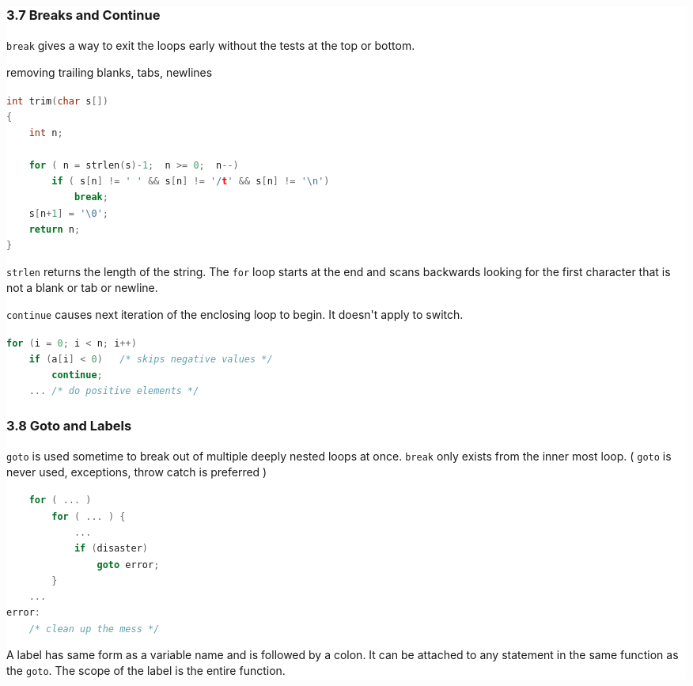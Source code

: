 
### 3.7 Breaks and Continue

`break` gives a way to exit the loops early without the tests at the top or bottom.

removing trailing blanks, tabs, newlines
```c
int trim(char s[])
{
	int n;
	
	for ( n = strlen(s)-1;  n >= 0;  n--)
		if ( s[n] != ' ' && s[n] != '/t' && s[n] != '\n')
			break;
	s[n+1] = '\0';
	return n;
}
```
`strlen` returns the length of the string. The `for` loop starts at the end and scans backwards looking for the first character that is not a blank or tab or newline.

`continue` causes next iteration of the enclosing loop to begin.
It doesn't apply to switch. 
```c
for (i = 0; i < n; i++)
	if (a[i] < 0)   /* skips negative values */
		continue;
	... /* do positive elements */
```


### 3.8 Goto and Labels

`goto` is used sometime to break out of multiple deeply nested loops at once.
`break` only exists from the inner most loop. ( `goto` is never used, exceptions, throw catch is preferred )

```c
	for ( ... )
		for ( ... ) {
			...
			if (disaster)
				goto error;
		}
	...
error:
	/* clean up the mess */
```

A label has same form as a variable name and is followed by a colon.
It can be attached to any statement in the same function as the `goto`.
The scope of the label is the entire function.




